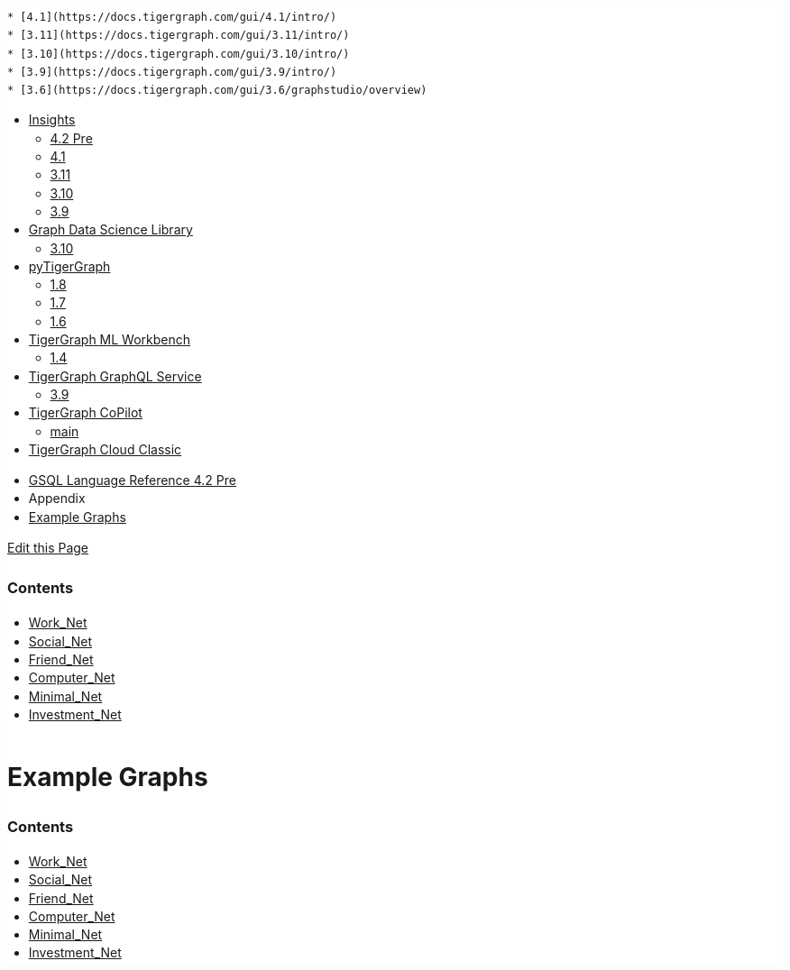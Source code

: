     * [4.1](https://docs.tigergraph.com/gui/4.1/intro/)
    * [3.11](https://docs.tigergraph.com/gui/3.11/intro/)
    * [3.10](https://docs.tigergraph.com/gui/3.10/intro/)
    * [3.9](https://docs.tigergraph.com/gui/3.9/intro/)
    * [3.6](https://docs.tigergraph.com/gui/3.6/graphstudio/overview)
  * [Insights](https://docs.tigergraph.com/insights/4.2/intro/)
    * [4.2 Pre](https://docs.tigergraph.com/insights/4.2/intro/)
    * [4.1](https://docs.tigergraph.com/insights/4.1/intro/)
    * [3.11](https://docs.tigergraph.com/insights/3.11/intro/)
    * [3.10](https://docs.tigergraph.com/insights/3.10/intro/)
    * [3.9](https://docs.tigergraph.com/insights/3.9/intro/)
  * [Graph Data Science Library](https://docs.tigergraph.com/graph-ml/3.10/intro/)
    * [3.10](https://docs.tigergraph.com/graph-ml/3.10/intro/)
  * [pyTigerGraph](https://docs.tigergraph.com/pytigergraph/1.8/intro/)
    * [1.8](https://docs.tigergraph.com/pytigergraph/1.8/intro/)
    * [1.7](https://docs.tigergraph.com/pytigergraph/1.7/intro/)
    * [1.6](https://docs.tigergraph.com/pytigergraph/1.6/intro/)
  * [TigerGraph ML Workbench](https://docs.tigergraph.com/ml-workbench/1.4/intro/)
    * [1.4](https://docs.tigergraph.com/ml-workbench/1.4/intro/)
  * [TigerGraph GraphQL Service](https://docs.tigergraph.com/graphql/3.9/)
    * [3.9](https://docs.tigergraph.com/graphql/3.9/)
  * [TigerGraph CoPilot](https://docs.tigergraph.com/tg-copilot/intro/)
    * [main](https://docs.tigergraph.com/tg-copilot/intro/)
  * [TigerGraph Cloud Classic](https://docs.tigergraph.com/cloud/main/start/overview)


[](https://docs.tigergraph.com/home/)
  * [GSQL Language Reference 4.2 Pre](https://docs.tigergraph.com/gsql-ref/4.2/intro/)
  * Appendix
  * [Example Graphs](https://docs.tigergraph.com/gsql-ref/4.2/appendix/example-graphs)


[Edit this Page](https://github.com/tigergraph/gsql-docs/edit/4.2/modules/appendix/pages/example-graphs.adoc)
### Contents
  * [Work_Net](https://docs.tigergraph.com/gsql-ref/4.2/appendix/example-graphs#_work_net)
  * [Social_Net](https://docs.tigergraph.com/gsql-ref/4.2/appendix/example-graphs#_social_net)
  * [Friend_Net](https://docs.tigergraph.com/gsql-ref/4.2/appendix/example-graphs#_friend_net)
  * [Computer_Net](https://docs.tigergraph.com/gsql-ref/4.2/appendix/example-graphs#_computer_net)
  * [Minimal_Net](https://docs.tigergraph.com/gsql-ref/4.2/appendix/example-graphs#_minimal_net)
  * [Investment_Net](https://docs.tigergraph.com/gsql-ref/4.2/appendix/example-graphs#_investment_net)


# Example Graphs
### Contents
  * [Work_Net](https://docs.tigergraph.com/gsql-ref/4.2/appendix/example-graphs#_work_net)
  * [Social_Net](https://docs.tigergraph.com/gsql-ref/4.2/appendix/example-graphs#_social_net)
  * [Friend_Net](https://docs.tigergraph.com/gsql-ref/4.2/appendix/example-graphs#_friend_net)
  * [Computer_Net](https://docs.tigergraph.com/gsql-ref/4.2/appendix/example-graphs#_computer_net)
  * [Minimal_Net](https://docs.tigergraph.com/gsql-ref/4.2/appendix/example-graphs#_minimal_net)
  * [Investment_Net](https://docs.tigergraph.com/gsql-ref/4.2/appendix/example-graphs#_investment_net)

